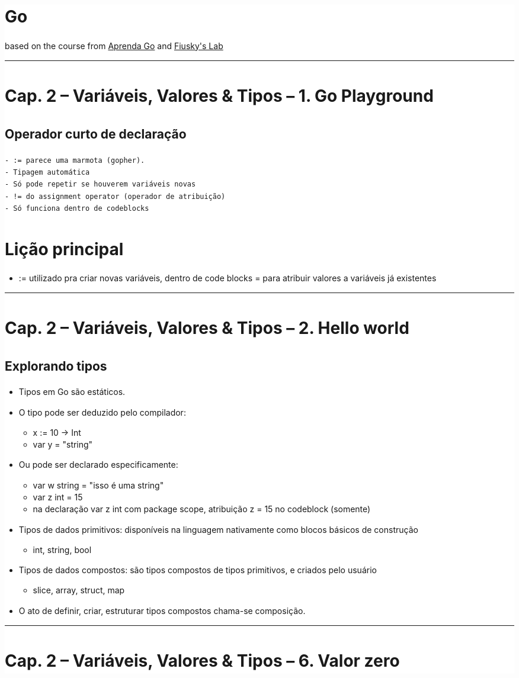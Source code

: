 
# Go

based on the course from [Aprenda Go](https://www.youtube.com/c/AprendaGo) and  [Fiusky's Lab](https://www.youtube.com/c/AprendaGohttps://github.com/fiuskylab/)

---

# Cap. 2 – Variáveis, Valores & Tipos – 1. Go Playground

## Operador curto de declaração

    - := parece uma marmota (gopher).
    - Tipagem automática
    - Só pode repetir se houverem variáveis novas 
    - != do assignment operator (operador de atribuição)
    - Só funciona dentro de codeblocks

# Lição principal

- := utilizado pra criar novas variáveis, dentro de code blocks
= para atribuir valores a variáveis já existentes

---

# Cap. 2 – Variáveis, Valores & Tipos – 2. Hello world

## Explorando tipos

- Tipos em Go são estáticos.

- O tipo pode ser deduzido pelo compilador:
  - x := 10 -> Int
  - var y = "string"
- Ou pode ser declarado especificamente:
  - var w string = "isso é uma string"
  - var z int = 15
  - na declaração var z int com package scope, atribuição z = 15 no codeblock (somente)
- Tipos de dados primitivos: disponíveis na linguagem nativamente como blocos básicos de construção
  - int, string, bool
- Tipos de dados compostos: são tipos compostos de tipos primitivos, e criados pelo usuário
  - slice, array, struct, map
- O ato de definir, criar, estruturar tipos compostos chama-se composição.

---

# Cap. 2 – Variáveis, Valores & Tipos – 6. Valor zero
